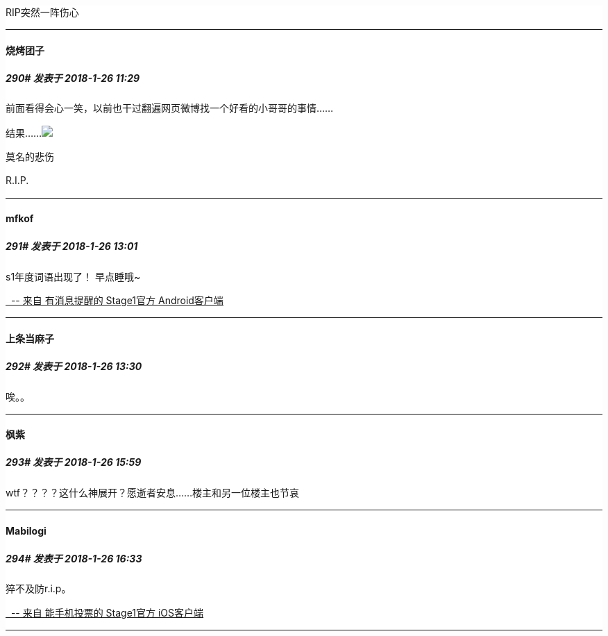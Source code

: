 
RIP突然一阵伤心


*****

####  烧烤团子  
##### 290#       发表于 2018-1-26 11:29


前面看得会心一笑，以前也干过翻遍网页微博找一个好看的小哥哥的事情……

结果……<img src="https://static.saraba1st.com/image/smiley/face2017/152.png" referrerpolicy="no-referrer">

莫名的悲伤

R.I.P.


*****

####  mfkof  
##### 291#       发表于 2018-1-26 13:01


s1年度词语出现了！
早点睡哦~

[  -- 来自 有消息提醒的 Stage1官方 Android客户端](https://www.coolapk.com/apk/140634)


*****

####  上条当麻子  
##### 292#       发表于 2018-1-26 13:30


唉。。


*****

####  枫紫  
##### 293#       发表于 2018-1-26 15:59


wtf？？？？这什么神展开？愿逝者安息……楼主和另一位楼主也节哀


*****

####  Mabilogi  
##### 294#       发表于 2018-1-26 16:33


猝不及防r.i.p。

[  -- 来自 能手机投票的 Stage1官方 iOS客户端](https://itunes.apple.com/fi/app/saraba1st/id1221237470?mt=8)


*****
